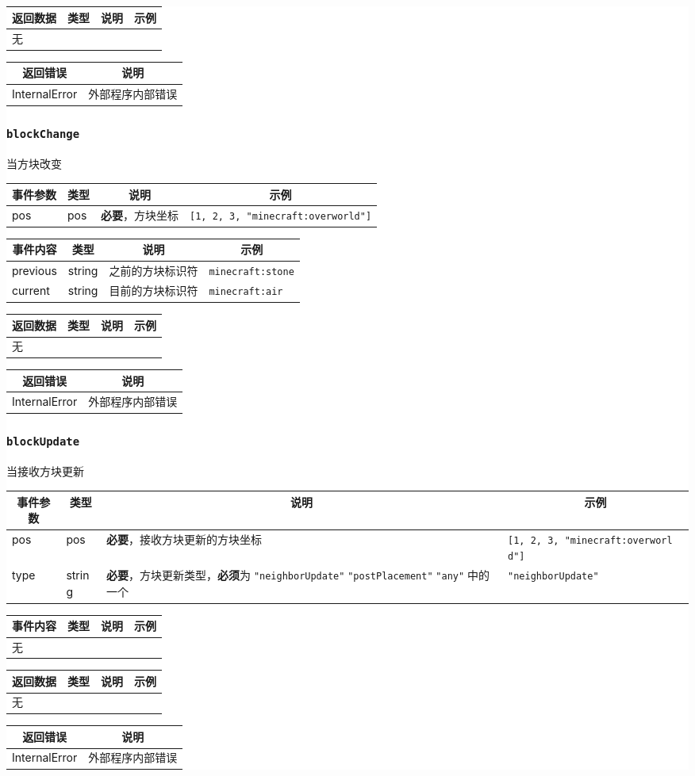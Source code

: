 | 返回数据 | 类型 | 说明 | 示例 |
| -------- | ---- | ---- | ---- |
| 无       |      |      |      |

| 返回错误      | 说明             |
| ------------- | ---------------- |
| InternalError | 外部程序内部错误 |

### `blockChange`

当方块改变

| 事件参数 | 类型 | 说明               | 示例                               |
| -------- | ---- | ------------------ | ---------------------------------- |
| pos      | pos  | **必要**，方块坐标 | `[1, 2, 3, "minecraft:overworld"]` |

| 事件内容 | 类型   | 说明             | 示例              |
| -------- | ------ | ---------------- | ----------------- |
| previous | string | 之前的方块标识符 | `minecraft:stone` |
| current  | string | 目前的方块标识符 | `minecraft:air`   |

| 返回数据 | 类型 | 说明 | 示例 |
| -------- | ---- | ---- | ---- |
| 无       |      |      |      |

| 返回错误      | 说明             |
| ------------- | ---------------- |
| InternalError | 外部程序内部错误 |

### `blockUpdate`

当接收方块更新

| 事件参数 | 类型   | 说明                                                                                     | 示例                               |
| -------- | ------ | ---------------------------------------------------------------------------------------- | ---------------------------------- |
| pos      | pos    | **必要**，接收方块更新的方块坐标                                                         | `[1, 2, 3, "minecraft:overworld"]` |
| type     | string | **必要**，方块更新类型，**必须**为 `"neighborUpdate"` `"postPlacement"` `"any"` 中的一个 | `"neighborUpdate"`                 |

| 事件内容 | 类型 | 说明 | 示例 |
| -------- | ---- | ---- | ---- |
| 无       |      |      |      |

| 返回数据 | 类型 | 说明 | 示例 |
| -------- | ---- | ---- | ---- |
| 无       |      |      |      |

| 返回错误      | 说明             |
| ------------- | ---------------- |
| InternalError | 外部程序内部错误 |
